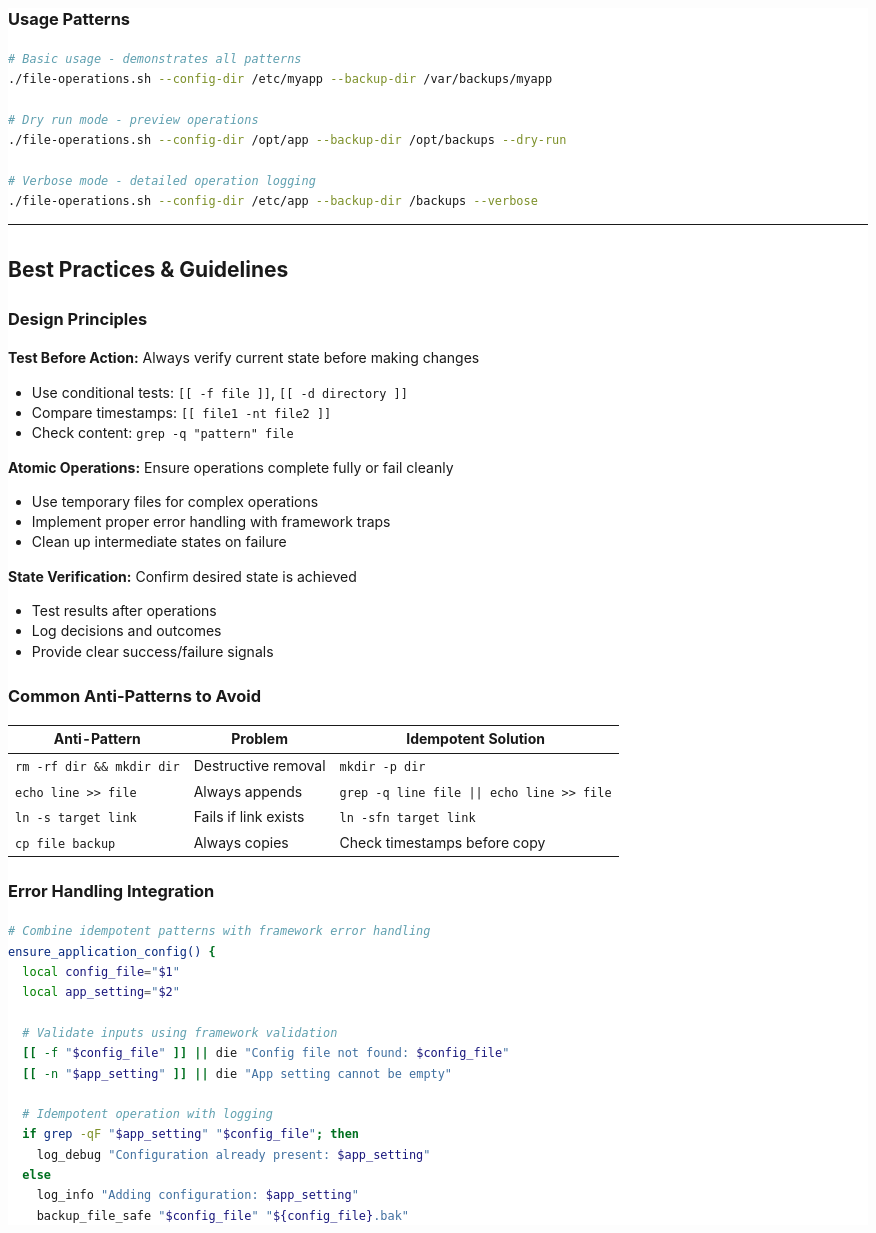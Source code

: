 ### Usage Patterns

```bash
# Basic usage - demonstrates all patterns
./file-operations.sh --config-dir /etc/myapp --backup-dir /var/backups/myapp

# Dry run mode - preview operations
./file-operations.sh --config-dir /opt/app --backup-dir /opt/backups --dry-run

# Verbose mode - detailed operation logging
./file-operations.sh --config-dir /etc/app --backup-dir /backups --verbose
```

---

## **Best Practices & Guidelines**

### Design Principles

**Test Before Action:** Always verify current state before making changes

- Use conditional tests: `[[ -f file ]]`, `[[ -d directory ]]`
- Compare timestamps: `[[ file1 -nt file2 ]]`
- Check content: `grep -q "pattern" file`

**Atomic Operations:** Ensure operations complete fully or fail cleanly

- Use temporary files for complex operations
- Implement proper error handling with framework traps
- Clean up intermediate states on failure

**State Verification:** Confirm desired state is achieved

- Test results after operations
- Log decisions and outcomes
- Provide clear success/failure signals

### Common Anti-Patterns to Avoid

| Anti-Pattern | Problem | Idempotent Solution |
|--------------|---------|-------------------|
| `rm -rf dir && mkdir dir` | Destructive removal | `mkdir -p dir` |
| `echo line >> file` | Always appends | `grep -q line file \|\| echo line >> file` |
| `ln -s target link` | Fails if link exists | `ln -sfn target link` |
| `cp file backup` | Always copies | Check timestamps before copy |

### Error Handling Integration

```bash
# Combine idempotent patterns with framework error handling
ensure_application_config() {
  local config_file="$1"
  local app_setting="$2"
  
  # Validate inputs using framework validation
  [[ -f "$config_file" ]] || die "Config file not found: $config_file"
  [[ -n "$app_setting" ]] || die "App setting cannot be empty"
  
  # Idempotent operation with logging
  if grep -qF "$app_setting" "$config_file"; then
    log_debug "Configuration already present: $app_setting"
  else
    log_info "Adding configuration: $app_setting"
    backup_file_safe "$config_file" "${config_file}.bak"
```